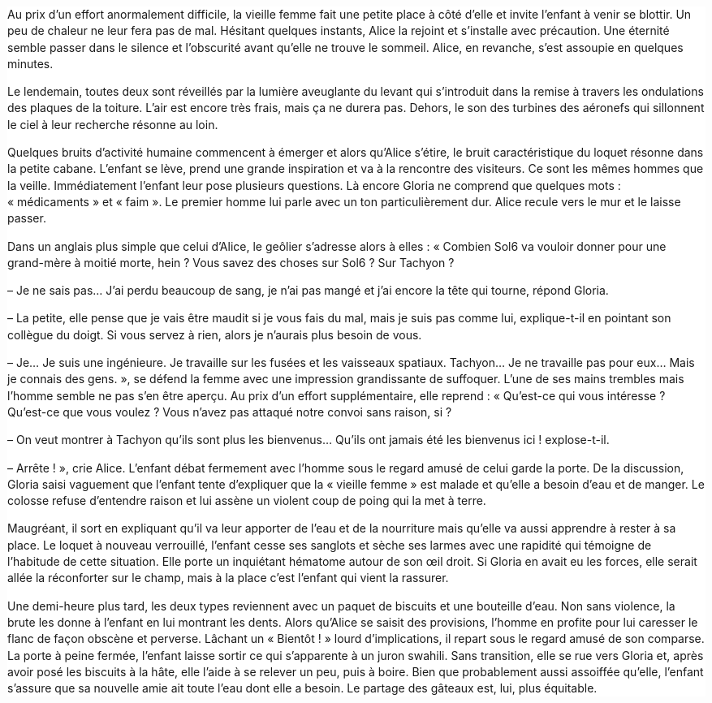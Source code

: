 Au prix d’un effort anormalement difficile, la vieille femme fait une petite place à côté d’elle et invite l’enfant à venir se blottir. Un peu de chaleur ne leur fera pas de mal. Hésitant quelques instants, Alice la rejoint et s’installe avec précaution. Une éternité semble passer dans le silence et l’obscurité avant qu’elle ne trouve le sommeil. Alice, en revanche, s’est assoupie en quelques minutes.

Le lendemain, toutes deux sont réveillés par la lumière aveuglante du levant qui s’introduit dans la remise à travers les ondulations des plaques de la toiture. L’air est encore très frais, mais ça ne durera pas. Dehors, le son des turbines des aéronefs qui sillonnent le ciel à leur recherche résonne au loin.

Quelques bruits d’activité humaine commencent à émerger et alors qu’Alice s’étire, le bruit caractéristique du loquet résonne dans la petite cabane. L’enfant se lève, prend une grande inspiration et va à la rencontre des visiteurs. Ce sont les mêmes hommes que la veille. Immédiatement l’enfant leur pose plusieurs questions. Là encore Gloria ne comprend que quelques mots : « médicaments » et « faim ». Le premier homme lui parle avec un ton particulièrement dur. Alice recule vers le mur et le laisse passer.

Dans un anglais plus simple que celui d’Alice, le geôlier s’adresse alors à elles : « Combien Sol6 va vouloir donner pour une grand-mère à moitié morte, hein ? Vous savez des choses sur Sol6 ? Sur Tachyon ?

– Je ne sais pas… J’ai perdu beaucoup de sang, je n’ai pas mangé et j’ai encore la tête qui tourne, répond Gloria.

– La petite, elle pense que je vais être maudit si je vous fais du mal, mais je suis pas comme lui, explique-t-il en pointant son collègue du doigt. Si vous servez à rien, alors je n’aurais plus besoin de vous.

– Je… Je suis une ingénieure. Je travaille sur les fusées et les vaisseaux spatiaux. Tachyon… Je ne travaille pas pour eux… Mais je connais des gens. », se défend la femme avec une impression grandissante de suffoquer. L’une de ses mains trembles mais l’homme semble ne pas s’en être aperçu. Au prix d’un effort supplémentaire, elle reprend : « Qu’est-ce qui vous intéresse ? Qu’est-ce que vous voulez ? Vous n’avez pas attaqué notre convoi sans raison, si ?

– On veut montrer à Tachyon qu’ils sont plus les bienvenus… Qu’ils ont jamais été les bienvenus ici ! explose-t-il.

– Arrête ! », crie Alice. L’enfant débat fermement avec l’homme sous le regard amusé de celui garde la porte. De la discussion, Gloria saisi vaguement que l’enfant tente d’expliquer que la « vieille femme » est malade et qu’elle a besoin d’eau et de manger. Le colosse refuse d’entendre raison et lui assène un violent coup de poing qui la met à terre.

Maugréant, il sort en expliquant qu’il va leur apporter de l’eau et de la nourriture mais qu’elle va aussi apprendre à rester à sa place. Le loquet à nouveau verrouillé, l’enfant cesse ses sanglots et sèche ses larmes avec une rapidité qui témoigne de l’habitude de cette situation. Elle porte un inquiétant hématome autour de son œil droit. Si Gloria en avait eu les forces, elle serait allée la réconforter sur le champ, mais à la place c’est l’enfant qui vient la rassurer.

Une demi-heure plus tard, les deux types reviennent avec un paquet de biscuits et une bouteille d’eau. Non sans violence, la brute les donne à l’enfant en lui montrant les dents. Alors qu’Alice se saisit des provisions, l’homme en profite pour lui caresser le flanc de façon obscène et perverse. Lâchant un « Bientôt ! » lourd d’implications, il repart sous le regard amusé de son comparse. La porte à peine fermée, l’enfant laisse sortir ce qui s’apparente à un juron swahili. Sans transition, elle se rue vers Gloria et, après avoir posé les biscuits à la hâte, elle l’aide à se relever un peu, puis à boire. Bien que probablement aussi assoiffée qu’elle, l’enfant s’assure que sa nouvelle amie ait toute l’eau dont elle a besoin. Le partage des gâteaux est, lui, plus équitable.
